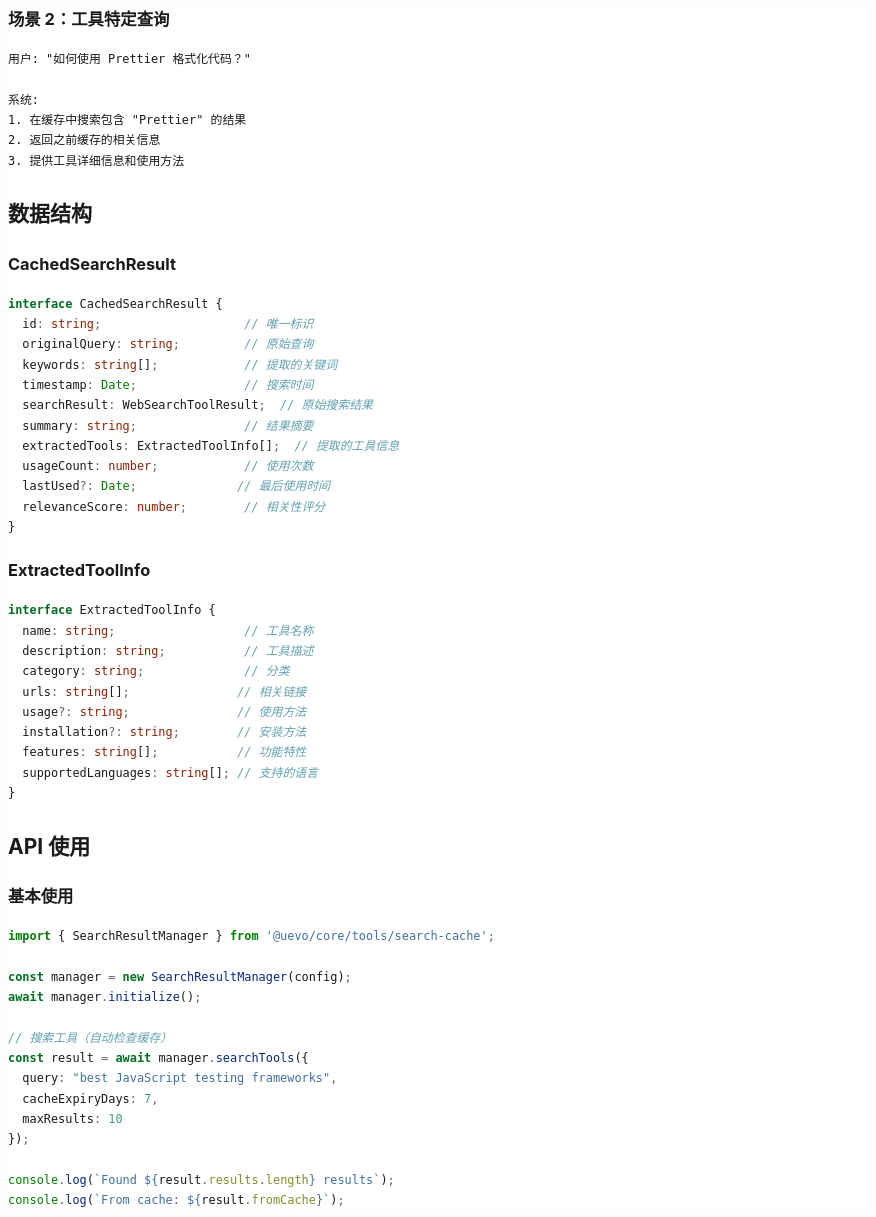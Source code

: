 ### 场景 2：工具特定查询

```
用户: "如何使用 Prettier 格式化代码？"

系统:
1. 在缓存中搜索包含 "Prettier" 的结果
2. 返回之前缓存的相关信息
3. 提供工具详细信息和使用方法
```

## 数据结构

### CachedSearchResult
```typescript
interface CachedSearchResult {
  id: string;                    // 唯一标识
  originalQuery: string;         // 原始查询
  keywords: string[];            // 提取的关键词
  timestamp: Date;               // 搜索时间
  searchResult: WebSearchToolResult;  // 原始搜索结果
  summary: string;               // 结果摘要
  extractedTools: ExtractedToolInfo[];  // 提取的工具信息
  usageCount: number;            // 使用次数
  lastUsed?: Date;              // 最后使用时间
  relevanceScore: number;        // 相关性评分
}
```

### ExtractedToolInfo
```typescript
interface ExtractedToolInfo {
  name: string;                  // 工具名称
  description: string;           // 工具描述
  category: string;              // 分类
  urls: string[];               // 相关链接
  usage?: string;               // 使用方法
  installation?: string;        // 安装方法
  features: string[];           // 功能特性
  supportedLanguages: string[]; // 支持的语言
}
```

## API 使用

### 基本使用

```typescript
import { SearchResultManager } from '@uevo/core/tools/search-cache';

const manager = new SearchResultManager(config);
await manager.initialize();

// 搜索工具（自动检查缓存）
const result = await manager.searchTools({
  query: "best JavaScript testing frameworks",
  cacheExpiryDays: 7,
  maxResults: 10
});

console.log(`Found ${result.results.length} results`);
console.log(`From cache: ${result.fromCache}`);
```
